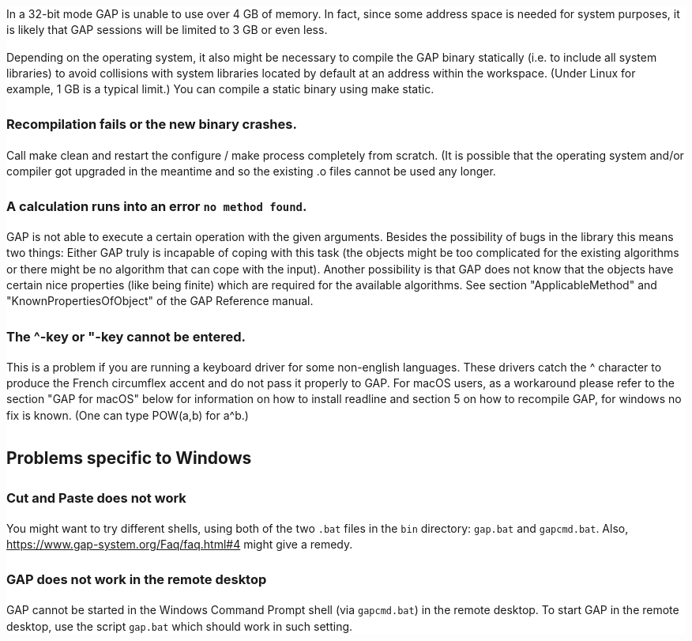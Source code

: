 In a 32-bit mode GAP is unable to use over 4 GB of memory. In fact, since
some address space is needed for system purposes, it is likely that GAP
sessions will be limited to 3 GB or even less.

Depending on the operating system, it also might be necessary to compile
the GAP binary statically (i.e. to include all system libraries) to avoid
collisions with system libraries located by default at an address within
the workspace. (Under Linux for example, 1 GB is a typical limit.) You can
compile a static binary using make static.

### Recompilation fails or the new binary crashes.

Call make clean and restart the configure / make process completely from
scratch. (It is possible that the operating system and/or compiler got
upgraded in the meantime and so the existing .o files cannot be used any
longer.

### A calculation runs into an error `no method found`.

GAP is not able to execute a certain operation with the given arguments.
Besides the possibility of bugs in the library this means two things:
Either GAP truly is incapable of coping with this task (the objects might
be too complicated for the existing algorithms or there might be no
algorithm that can cope with the input). Another possibility is that GAP
does not know that the objects have certain nice properties (like being
finite) which are required for the available algorithms. See section
"ApplicableMethod" and "KnownPropertiesOfObject" of the GAP Reference
manual.

### The ^-key or "-key cannot be entered.

This is a problem if you are running a keyboard driver for some non-english
languages. These drivers catch the ^ character to produce the French circumflex
accent and do not pass it properly to GAP. For macOS users, as a workaround
please refer to the section "GAP for macOS" below for information on
how to install readline and section 5 on how to recompile GAP, for windows no
fix is known. (One can type POW(a,b) for a^b.)

## Problems specific to Windows

### Cut and Paste does not work

You might want to try different shells, using both of the two `.bat`
files in the `bin` directory: `gap.bat` and `gapcmd.bat`. Also,
<https://www.gap-system.org/Faq/faq.html#4> might give a remedy.

### GAP does not work in the remote desktop

GAP cannot be started in the Windows Command Prompt shell (via `gapcmd.bat`)
in the remote desktop. To start GAP in the remote desktop, use the script
`gap.bat` which should work in such setting.
